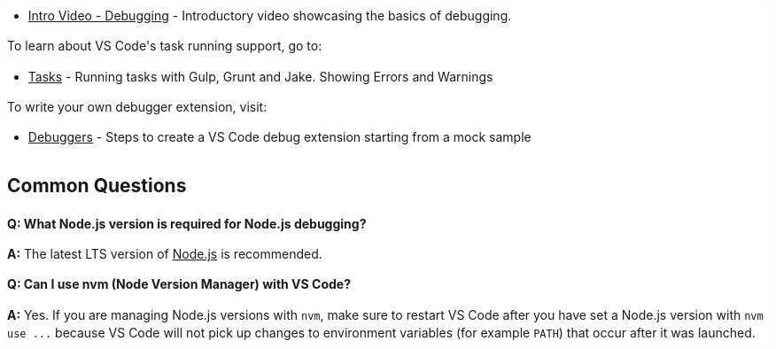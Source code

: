 * [Intro Video - Debugging](/docs/introvideos/debugging.md) - Introductory video showcasing the basics of debugging.

To learn about VS Code's task running support, go to:

* [Tasks](/docs/editor/tasks.md) - Running tasks with Gulp, Grunt and Jake.  Showing Errors and Warnings

To write your own debugger extension, visit:

* [Debuggers](/docs/extensions/example-debuggers.md) - Steps to create a VS Code debug extension starting from a mock sample

## Common Questions

**Q: What Node.js version is required for Node.js debugging?**

**A:** The latest LTS version of [Node.js](https://nodejs.org/) is recommended.

**Q: Can I use nvm (Node Version Manager) with VS Code?**

**A:** Yes. If you are managing Node.js versions with `nvm`, make sure to restart VS Code after you have set a Node.js version with `nvm use ...` because VS Code will not pick up changes to environment variables (for example `PATH`) that occur after it was launched.
